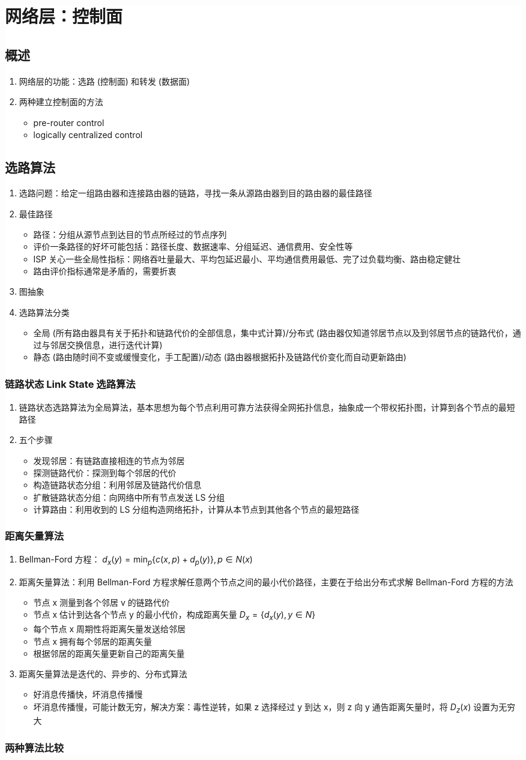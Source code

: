 # 网络层：控制面

## 概述

1. 网络层的功能：选路 (控制面) 和转发 (数据面)

2. 两种建立控制面的方法
   - pre-router control
   - logically centralized control

## 选路算法

1. 选路问题：给定一组路由器和连接路由器的链路，寻找一条从源路由器到目的路由器的最佳路径

2. 最佳路径
   - 路径：分组从源节点到达目的节点所经过的节点序列
   - 评价一条路径的好坏可能包括：路径长度、数据速率、分组延迟、通信费用、安全性等
   - ISP 关心一些全局性指标：网络吞吐量最大、平均包延迟最小、平均通信费用最低、完了过负载均衡、路由稳定健壮
   - 路由评价指标通常是矛盾的，需要折衷

3. 图抽象

4. 选路算法分类
   - 全局 (所有路由器具有关于拓扑和链路代价的全部信息，集中式计算)/分布式 (路由器仅知道邻居节点以及到邻居节点的链路代价，通过与邻居交换信息，进行迭代计算) 
   - 静态 (路由随时间不变或缓慢变化，手工配置)/动态 (路由器根据拓扑及链路代价变化而自动更新路由)

### 链路状态 Link State 选路算法

1. 链路状态选路算法为全局算法，基本思想为每个节点利用可靠方法获得全网拓扑信息，抽象成一个带权拓扑图，计算到各个节点的最短路径

2. 五个步骤
   - 发现邻居：有链路直接相连的节点为邻居
   - 探测链路代价：探测到每个邻居的代价
   - 构造链路状态分组：利用邻居及链路代价信息
   - 扩散链路状态分组：向网络中所有节点发送 LS 分组
   - 计算路由：利用收到的 LS 分组构造网络拓扑，计算从本节点到其他各个节点的最短路径

### 距离矢量算法

1. Bellman-Ford 方程： $d_x(y)=\min_p\{c(x,p)+d_p(y)\},p\in N(x)$

2. 距离矢量算法：利用 Bellman-Ford 方程求解任意两个节点之间的最小代价路径，主要在于给出分布式求解 Bellman-Ford 方程的方法
   - 节点 x 测量到各个邻居 v 的链路代价
   - 节点 x 估计到达各个节点 y 的最小代价，构成距离矢量 $D_x=\{d_x(y),y\in N\}$
   - 每个节点 x 周期性将距离矢量发送给邻居
   - 节点 x 拥有每个邻居的距离矢量
   - 根据邻居的距离矢量更新自己的距离矢量

3. 距离矢量算法是迭代的、异步的、分布式算法
   - 好消息传播快，坏消息传播慢
   - 坏消息传播慢，可能计数无穷，解决方案：毒性逆转，如果 z 选择经过 y 到达 x，则 z 向 y 通告距离矢量时，将 $D_z(x)$ 设置为无穷大

### 两种算法比较
